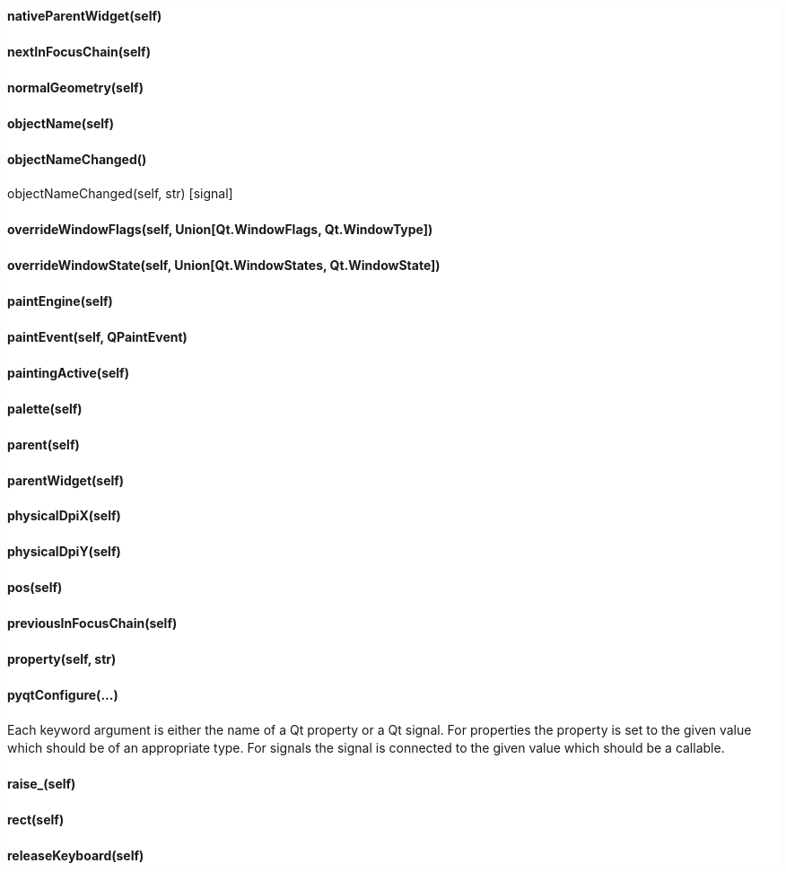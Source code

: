 #### nativeParentWidget(self)

#### nextInFocusChain(self)

#### normalGeometry(self)

#### objectName(self)

#### objectNameChanged()
objectNameChanged(self, str) [signal]


#### overrideWindowFlags(self, Union[Qt.WindowFlags, Qt.WindowType])

#### overrideWindowState(self, Union[Qt.WindowStates, Qt.WindowState])

#### paintEngine(self)

#### paintEvent(self, QPaintEvent)

#### paintingActive(self)

#### palette(self)

#### parent(self)

#### parentWidget(self)

#### physicalDpiX(self)

#### physicalDpiY(self)

#### pos(self)

#### previousInFocusChain(self)

#### property(self, str)

#### pyqtConfigure(...)
Each keyword argument is either the name of a Qt property or a Qt signal.
For properties the property is set to the given value which should be of an
appropriate type.
For signals the signal is connected to the given value which should be a
callable.


#### raise_(self)

#### rect(self)

#### releaseKeyboard(self)
